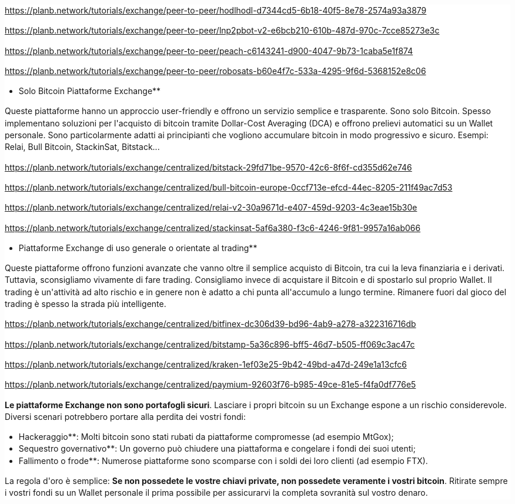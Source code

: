 https://planb.network/tutorials/exchange/peer-to-peer/hodlhodl-d7344cd5-6b18-40f5-8e78-2574a93a3879

https://planb.network/tutorials/exchange/peer-to-peer/lnp2pbot-v2-e6bcb210-610b-487d-970c-7cce85273e3c

https://planb.network/tutorials/exchange/peer-to-peer/peach-c6143241-d900-4047-9b73-1caba5e1f874

https://planb.network/tutorials/exchange/peer-to-peer/robosats-b60e4f7c-533a-4295-9f6d-5368152e8c06


- Solo Bitcoin Piattaforme Exchange**


Queste piattaforme hanno un approccio user-friendly e offrono un servizio semplice e trasparente. Sono solo Bitcoin. Spesso implementano soluzioni per l'acquisto di bitcoin tramite Dollar-Cost Averaging (DCA) e offrono prelievi automatici su un Wallet personale. Sono particolarmente adatti ai principianti che vogliono accumulare bitcoin in modo progressivo e sicuro. Esempi: Relai, Bull Bitcoin, StackinSat, Bitstack...


https://planb.network/tutorials/exchange/centralized/bitstack-29fd71be-9570-42c6-8f6f-cd355d62e746

https://planb.network/tutorials/exchange/centralized/bull-bitcoin-europe-0ccf713e-efcd-44ec-8205-211f49ac7d53

https://planb.network/tutorials/exchange/centralized/relai-v2-30a9671d-e407-459d-9203-4c3eae15b30e

https://planb.network/tutorials/exchange/centralized/stackinsat-5af6a380-f3c6-4246-9f81-9957a16ab066


- Piattaforme Exchange di uso generale o orientate al trading**


Queste piattaforme offrono funzioni avanzate che vanno oltre il semplice acquisto di Bitcoin, tra cui la leva finanziaria e i derivati. Tuttavia, sconsigliamo vivamente di fare trading. Consigliamo invece di acquistare il Bitcoin e di spostarlo sul proprio Wallet. Il trading è un'attività ad alto rischio e in genere non è adatto a chi punta all'accumulo a lungo termine. Rimanere fuori dal gioco del trading è spesso la strada più intelligente.


https://planb.network/tutorials/exchange/centralized/bitfinex-dc306d39-bd96-4ab9-a278-a322316716db

https://planb.network/tutorials/exchange/centralized/bitstamp-5a36c896-bff5-46d7-b505-ff069c3ac47c

https://planb.network/tutorials/exchange/centralized/kraken-1ef03e25-9b42-49bd-a47d-249e1a13cfc6

https://planb.network/tutorials/exchange/centralized/paymium-92603f76-b985-49ce-81e5-f4fa0df776e5

**Le piattaforme Exchange non sono portafogli sicuri**. Lasciare i propri bitcoin su un Exchange espone a un rischio considerevole. Diversi scenari potrebbero portare alla perdita dei vostri fondi:



- Hackeraggio**: Molti bitcoin sono stati rubati da piattaforme compromesse (ad esempio MtGox);
- Sequestro governativo**: Un governo può chiudere una piattaforma e congelare i fondi dei suoi utenti;
- Fallimento o frode**: Numerose piattaforme sono scomparse con i soldi dei loro clienti (ad esempio FTX).


La regola d'oro è semplice: **Se non possedete le vostre chiavi private, non possedete veramente i vostri bitcoin**. Ritirate sempre i vostri fondi su un Wallet personale il prima possibile per assicurarvi la completa sovranità sul vostro denaro.
